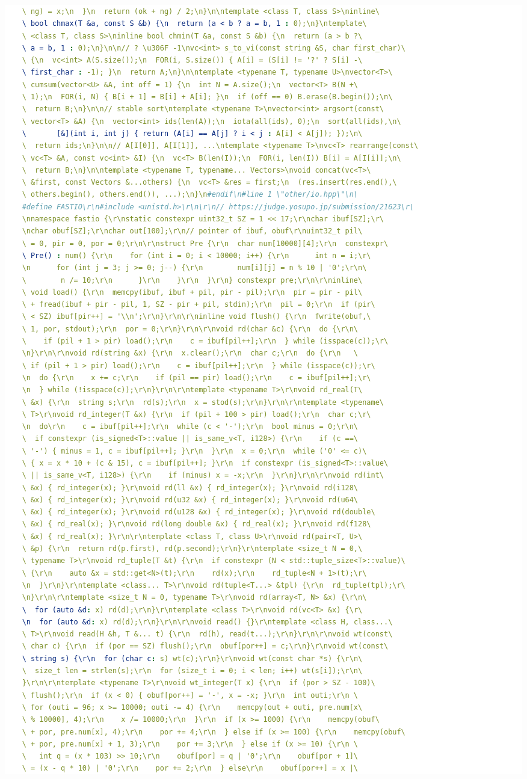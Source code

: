 ```yaml
    \ ng) = x;\n  }\n  return (ok + ng) / 2;\n}\n\ntemplate <class T, class S>\ninline\
    \ bool chmax(T &a, const S &b) {\n  return (a < b ? a = b, 1 : 0);\n}\ntemplate\
    \ <class T, class S>\ninline bool chmin(T &a, const S &b) {\n  return (a > b ?\
    \ a = b, 1 : 0);\n}\n\n// ? \u306F -1\nvc<int> s_to_vi(const string &S, char first_char)\
    \ {\n  vc<int> A(S.size());\n  FOR(i, S.size()) { A[i] = (S[i] != '?' ? S[i] -\
    \ first_char : -1); }\n  return A;\n}\n\ntemplate <typename T, typename U>\nvector<T>\
    \ cumsum(vector<U> &A, int off = 1) {\n  int N = A.size();\n  vector<T> B(N +\
    \ 1);\n  FOR(i, N) { B[i + 1] = B[i] + A[i]; }\n  if (off == 0) B.erase(B.begin());\n\
    \  return B;\n}\n\n// stable sort\ntemplate <typename T>\nvector<int> argsort(const\
    \ vector<T> &A) {\n  vector<int> ids(len(A));\n  iota(all(ids), 0);\n  sort(all(ids),\n\
    \       [&](int i, int j) { return (A[i] == A[j] ? i < j : A[i] < A[j]); });\n\
    \  return ids;\n}\n\n// A[I[0]], A[I[1]], ...\ntemplate <typename T>\nvc<T> rearrange(const\
    \ vc<T> &A, const vc<int> &I) {\n  vc<T> B(len(I));\n  FOR(i, len(I)) B[i] = A[I[i]];\n\
    \  return B;\n}\n\ntemplate <typename T, typename... Vectors>\nvoid concat(vc<T>\
    \ &first, const Vectors &...others) {\n  vc<T> &res = first;\n  (res.insert(res.end(),\
    \ others.begin(), others.end()), ...);\n}\n#endif\n#line 1 \"other/io.hpp\"\n\
    #define FASTIO\r\n#include <unistd.h>\r\n\r\n// https://judge.yosupo.jp/submission/21623\r\
    \nnamespace fastio {\r\nstatic constexpr uint32_t SZ = 1 << 17;\r\nchar ibuf[SZ];\r\
    \nchar obuf[SZ];\r\nchar out[100];\r\n// pointer of ibuf, obuf\r\nuint32_t pil\
    \ = 0, pir = 0, por = 0;\r\n\r\nstruct Pre {\r\n  char num[10000][4];\r\n  constexpr\
    \ Pre() : num() {\r\n    for (int i = 0; i < 10000; i++) {\r\n      int n = i;\r\
    \n      for (int j = 3; j >= 0; j--) {\r\n        num[i][j] = n % 10 | '0';\r\n\
    \        n /= 10;\r\n      }\r\n    }\r\n  }\r\n} constexpr pre;\r\n\r\ninline\
    \ void load() {\r\n  memcpy(ibuf, ibuf + pil, pir - pil);\r\n  pir = pir - pil\
    \ + fread(ibuf + pir - pil, 1, SZ - pir + pil, stdin);\r\n  pil = 0;\r\n  if (pir\
    \ < SZ) ibuf[pir++] = '\\n';\r\n}\r\n\r\ninline void flush() {\r\n  fwrite(obuf,\
    \ 1, por, stdout);\r\n  por = 0;\r\n}\r\n\r\nvoid rd(char &c) {\r\n  do {\r\n\
    \    if (pil + 1 > pir) load();\r\n    c = ibuf[pil++];\r\n  } while (isspace(c));\r\
    \n}\r\n\r\nvoid rd(string &x) {\r\n  x.clear();\r\n  char c;\r\n  do {\r\n   \
    \ if (pil + 1 > pir) load();\r\n    c = ibuf[pil++];\r\n  } while (isspace(c));\r\
    \n  do {\r\n    x += c;\r\n    if (pil == pir) load();\r\n    c = ibuf[pil++];\r\
    \n  } while (!isspace(c));\r\n}\r\n\r\ntemplate <typename T>\r\nvoid rd_real(T\
    \ &x) {\r\n  string s;\r\n  rd(s);\r\n  x = stod(s);\r\n}\r\n\r\ntemplate <typename\
    \ T>\r\nvoid rd_integer(T &x) {\r\n  if (pil + 100 > pir) load();\r\n  char c;\r\
    \n  do\r\n    c = ibuf[pil++];\r\n  while (c < '-');\r\n  bool minus = 0;\r\n\
    \  if constexpr (is_signed<T>::value || is_same_v<T, i128>) {\r\n    if (c ==\
    \ '-') { minus = 1, c = ibuf[pil++]; }\r\n  }\r\n  x = 0;\r\n  while ('0' <= c)\
    \ { x = x * 10 + (c & 15), c = ibuf[pil++]; }\r\n  if constexpr (is_signed<T>::value\
    \ || is_same_v<T, i128>) {\r\n    if (minus) x = -x;\r\n  }\r\n}\r\n\r\nvoid rd(int\
    \ &x) { rd_integer(x); }\r\nvoid rd(ll &x) { rd_integer(x); }\r\nvoid rd(i128\
    \ &x) { rd_integer(x); }\r\nvoid rd(u32 &x) { rd_integer(x); }\r\nvoid rd(u64\
    \ &x) { rd_integer(x); }\r\nvoid rd(u128 &x) { rd_integer(x); }\r\nvoid rd(double\
    \ &x) { rd_real(x); }\r\nvoid rd(long double &x) { rd_real(x); }\r\nvoid rd(f128\
    \ &x) { rd_real(x); }\r\n\r\ntemplate <class T, class U>\r\nvoid rd(pair<T, U>\
    \ &p) {\r\n  return rd(p.first), rd(p.second);\r\n}\r\ntemplate <size_t N = 0,\
    \ typename T>\r\nvoid rd_tuple(T &t) {\r\n  if constexpr (N < std::tuple_size<T>::value)\
    \ {\r\n    auto &x = std::get<N>(t);\r\n    rd(x);\r\n    rd_tuple<N + 1>(t);\r\
    \n  }\r\n}\r\ntemplate <class... T>\r\nvoid rd(tuple<T...> &tpl) {\r\n  rd_tuple(tpl);\r\
    \n}\r\n\r\ntemplate <size_t N = 0, typename T>\r\nvoid rd(array<T, N> &x) {\r\n\
    \  for (auto &d: x) rd(d);\r\n}\r\ntemplate <class T>\r\nvoid rd(vc<T> &x) {\r\
    \n  for (auto &d: x) rd(d);\r\n}\r\n\r\nvoid read() {}\r\ntemplate <class H, class...\
    \ T>\r\nvoid read(H &h, T &... t) {\r\n  rd(h), read(t...);\r\n}\r\n\r\nvoid wt(const\
    \ char c) {\r\n  if (por == SZ) flush();\r\n  obuf[por++] = c;\r\n}\r\nvoid wt(const\
    \ string s) {\r\n  for (char c: s) wt(c);\r\n}\r\nvoid wt(const char *s) {\r\n\
    \  size_t len = strlen(s);\r\n  for (size_t i = 0; i < len; i++) wt(s[i]);\r\n\
    }\r\n\r\ntemplate <typename T>\r\nvoid wt_integer(T x) {\r\n  if (por > SZ - 100)\
    \ flush();\r\n  if (x < 0) { obuf[por++] = '-', x = -x; }\r\n  int outi;\r\n \
    \ for (outi = 96; x >= 10000; outi -= 4) {\r\n    memcpy(out + outi, pre.num[x\
    \ % 10000], 4);\r\n    x /= 10000;\r\n  }\r\n  if (x >= 1000) {\r\n    memcpy(obuf\
    \ + por, pre.num[x], 4);\r\n    por += 4;\r\n  } else if (x >= 100) {\r\n    memcpy(obuf\
    \ + por, pre.num[x] + 1, 3);\r\n    por += 3;\r\n  } else if (x >= 10) {\r\n \
    \   int q = (x * 103) >> 10;\r\n    obuf[por] = q | '0';\r\n    obuf[por + 1]\
    \ = (x - q * 10) | '0';\r\n    por += 2;\r\n  } else\r\n    obuf[por++] = x |\
```